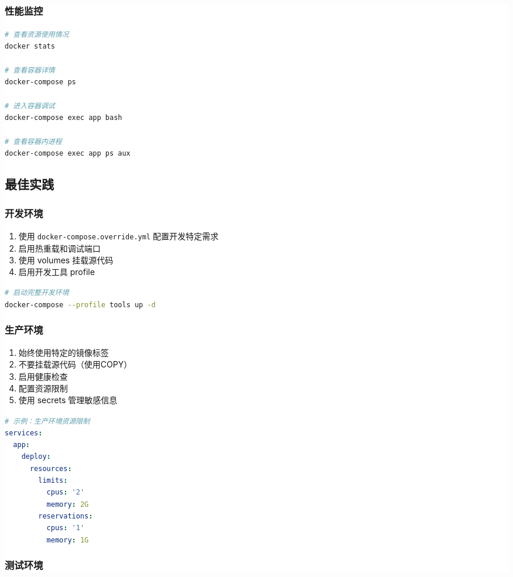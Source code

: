 ### 性能监控

```bash
# 查看资源使用情况
docker stats

# 查看容器详情
docker-compose ps

# 进入容器调试
docker-compose exec app bash

# 查看容器内进程
docker-compose exec app ps aux
```

## 最佳实践

### 开发环境

1. 使用 `docker-compose.override.yml` 配置开发特定需求
2. 启用热重载和调试端口
3. 使用 volumes 挂载源代码
4. 启用开发工具 profile

```bash
# 启动完整开发环境
docker-compose --profile tools up -d
```

### 生产环境

1. 始终使用特定的镜像标签
2. 不要挂载源代码（使用COPY）
3. 启用健康检查
4. 配置资源限制
5. 使用 secrets 管理敏感信息

```yaml
# 示例：生产环境资源限制
services:
  app:
    deploy:
      resources:
        limits:
          cpus: '2'
          memory: 2G
        reservations:
          cpus: '1'
          memory: 1G
```

### 测试环境
